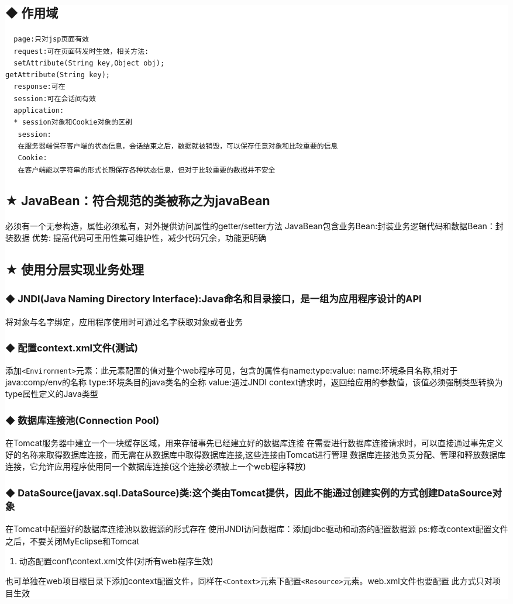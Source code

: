 ## ◆ 作用域

```jsp
  page:只对jsp页面有效
  request:可在页面转发时生效，相关方法:
  setAttribute(String key,Object obj);
getAttribute(String key);
  response:可在
  session:可在会话间有效
  application:
  * session对象和Cookie对象的区别
   session:
   在服务器端保存客户端的状态信息，会话结束之后，数据就被销毁，可以保存任意对象和比较重要的信息
   Cookie:
   在客户端能以字符串的形式长期保存各种状态信息，但对于比较重要的数据并不安全
```

## ★ JavaBean：符合规范的类被称之为javaBean
必须有一个无参构造，属性必须私有，对外提供访问属性的getter/setter方法
JavaBean包含业务Bean:封装业务逻辑代码和数据Bean：封装数据
优势:
提高代码可重用性集可维护性，减少代码冗余，功能更明确

## ★ 使用分层实现业务处理

### ◆ JNDI(Java Naming Directory Interface):Java命名和目录接口，是一组为应用程序设计的API
将对象与名字绑定，应用程序使用时可通过名字获取对象或者业务

### ◆ 配置context.xml文件(测试)
添加`<Environment>`元素：此元素配置的值对整个web程序可见，包含的属性有name:type:value:
name:环境条目名称,相对于java:comp/env的名称
type:环境条目的java类名的全称
value:通过JNDI context请求时，返回给应用的参数值，该值必须强制类型转换为type属性定义的Java类型

### ◆ 数据库连接池(Connection Pool)
在Tomcat服务器中建立一个一块缓存区域，用来存储事先已经建立好的数据库连接
在需要进行数据库连接请求时，可以直接通过事先定义好的名称来取得数据库连接，而无需在从数据库中取得数据库连接,这些连接由Tomcat进行管理
数据库连接池负责分配、管理和释放数据库连接，它允许应用程序使用同一个数据库连接(这个连接必须被上一个web程序释放)

### ◆ DataSource(javax.sql.DataSource)类:这个类由Tomcat提供，因此不能通过创建实例的方式创建DataSource对象
在Tomcat中配置好的数据库连接池以数据源的形式存在
使用JNDI访问数据库：添加jdbc驱动和动态的配置数据源
ps:修改context配置文件之后，不要关闭MyEclipse和Tomcat

1. 动态配置conf\context.xml文件(对所有web程序生效)

也可单独在web项目根目录下添加context配置文件，同样在`<Context>`元素下配置`<Resource>`元素。web.xml文件也要配置
 此方式只对项目生效
